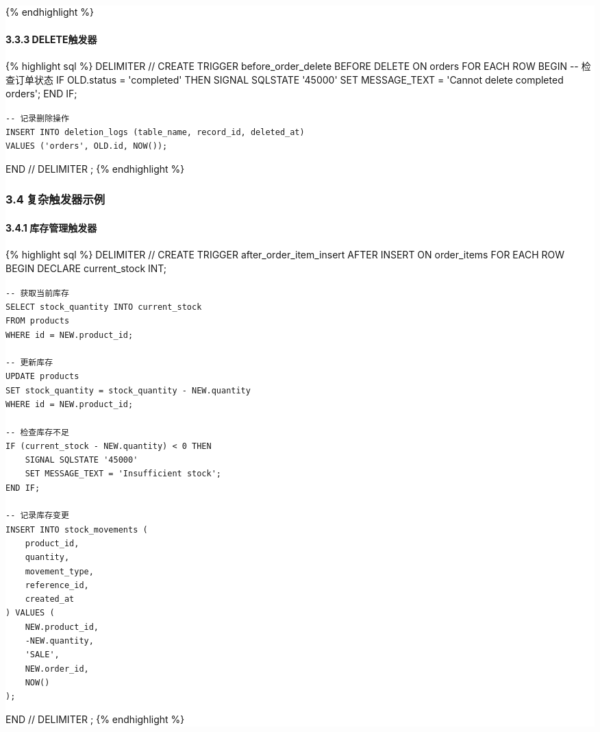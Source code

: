 {% endhighlight %}

#### 3.3.3 DELETE触发器
{% highlight sql %}
DELIMITER //
CREATE TRIGGER before_order_delete
BEFORE DELETE ON orders
FOR EACH ROW
BEGIN
    -- 检查订单状态
    IF OLD.status = 'completed' THEN
        SIGNAL SQLSTATE '45000'
        SET MESSAGE_TEXT = 'Cannot delete completed orders';
    END IF;
    
    -- 记录删除操作
    INSERT INTO deletion_logs (table_name, record_id, deleted_at)
    VALUES ('orders', OLD.id, NOW());
END //
DELIMITER ;
{% endhighlight %}

### 3.4 复杂触发器示例

#### 3.4.1 库存管理触发器
{% highlight sql %}
DELIMITER //
CREATE TRIGGER after_order_item_insert
AFTER INSERT ON order_items
FOR EACH ROW
BEGIN
    DECLARE current_stock INT;
    
    -- 获取当前库存
    SELECT stock_quantity INTO current_stock
    FROM products
    WHERE id = NEW.product_id;
    
    -- 更新库存
    UPDATE products 
    SET stock_quantity = stock_quantity - NEW.quantity
    WHERE id = NEW.product_id;
    
    -- 检查库存不足
    IF (current_stock - NEW.quantity) < 0 THEN
        SIGNAL SQLSTATE '45000'
        SET MESSAGE_TEXT = 'Insufficient stock';
    END IF;
    
    -- 记录库存变更
    INSERT INTO stock_movements (
        product_id, 
        quantity, 
        movement_type, 
        reference_id, 
        created_at
    ) VALUES (
        NEW.product_id, 
        -NEW.quantity, 
        'SALE', 
        NEW.order_id, 
        NOW()
    );
END //
DELIMITER ;
{% endhighlight %}